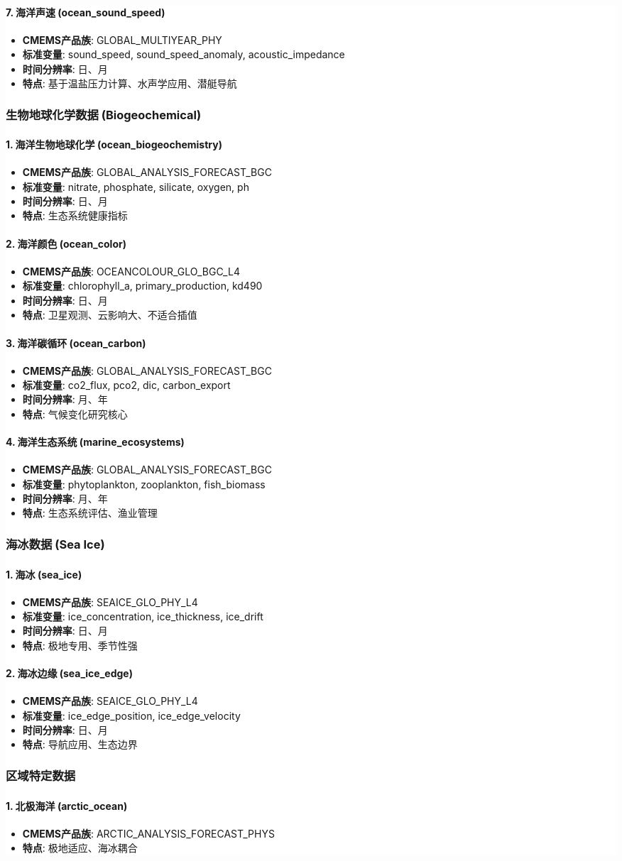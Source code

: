 #### 7. 海洋声速 (ocean_sound_speed)
- **CMEMS产品族**: GLOBAL_MULTIYEAR_PHY
- **标准变量**: sound_speed, sound_speed_anomaly, acoustic_impedance
- **时间分辨率**: 日、月
- **特点**: 基于温盐压力计算、水声学应用、潜艇导航

### 生物地球化学数据 (Biogeochemical)

#### 1. 海洋生物地球化学 (ocean_biogeochemistry)
- **CMEMS产品族**: GLOBAL_ANALYSIS_FORECAST_BGC
- **标准变量**: nitrate, phosphate, silicate, oxygen, ph
- **时间分辨率**: 日、月
- **特点**: 生态系统健康指标

#### 2. 海洋颜色 (ocean_color)
- **CMEMS产品族**: OCEANCOLOUR_GLO_BGC_L4
- **标准变量**: chlorophyll_a, primary_production, kd490
- **时间分辨率**: 日、月
- **特点**: 卫星观测、云影响大、不适合插值

#### 3. 海洋碳循环 (ocean_carbon)
- **CMEMS产品族**: GLOBAL_ANALYSIS_FORECAST_BGC
- **标准变量**: co2_flux, pco2, dic, carbon_export
- **时间分辨率**: 月、年
- **特点**: 气候变化研究核心

#### 4. 海洋生态系统 (marine_ecosystems)
- **CMEMS产品族**: GLOBAL_ANALYSIS_FORECAST_BGC
- **标准变量**: phytoplankton, zooplankton, fish_biomass
- **时间分辨率**: 月、年
- **特点**: 生态系统评估、渔业管理

### 海冰数据 (Sea Ice)

#### 1. 海冰 (sea_ice)
- **CMEMS产品族**: SEAICE_GLO_PHY_L4
- **标准变量**: ice_concentration, ice_thickness, ice_drift
- **时间分辨率**: 日、月
- **特点**: 极地专用、季节性强

#### 2. 海冰边缘 (sea_ice_edge)
- **CMEMS产品族**: SEAICE_GLO_PHY_L4
- **标准变量**: ice_edge_position, ice_edge_velocity
- **时间分辨率**: 日、月
- **特点**: 导航应用、生态边界

### 区域特定数据

#### 1. 北极海洋 (arctic_ocean)
- **CMEMS产品族**: ARCTIC_ANALYSIS_FORECAST_PHYS
- **特点**: 极地适应、海冰耦合

